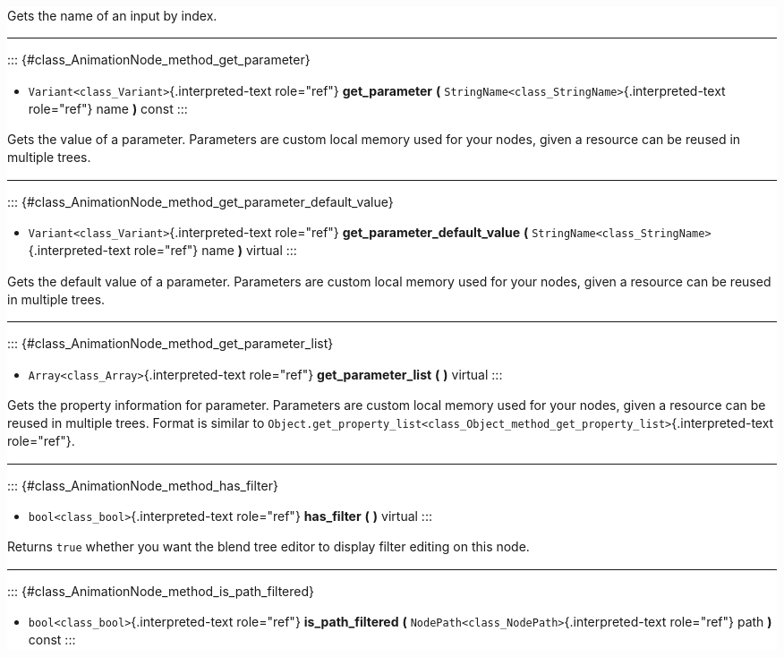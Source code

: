 Gets the name of an input by index.

------------------------------------------------------------------------

::: {#class_AnimationNode_method_get_parameter}
-   `Variant<class_Variant>`{.interpreted-text role="ref"}
    **get\_parameter** **(**
    `StringName<class_StringName>`{.interpreted-text role="ref"} name
    **)** const
:::

Gets the value of a parameter. Parameters are custom local memory used
for your nodes, given a resource can be reused in multiple trees.

------------------------------------------------------------------------

::: {#class_AnimationNode_method_get_parameter_default_value}
-   `Variant<class_Variant>`{.interpreted-text role="ref"}
    **get\_parameter\_default\_value** **(**
    `StringName<class_StringName>`{.interpreted-text role="ref"} name
    **)** virtual
:::

Gets the default value of a parameter. Parameters are custom local
memory used for your nodes, given a resource can be reused in multiple
trees.

------------------------------------------------------------------------

::: {#class_AnimationNode_method_get_parameter_list}
-   `Array<class_Array>`{.interpreted-text role="ref"}
    **get\_parameter\_list** **(** **)** virtual
:::

Gets the property information for parameter. Parameters are custom local
memory used for your nodes, given a resource can be reused in multiple
trees. Format is similar to
`Object.get_property_list<class_Object_method_get_property_list>`{.interpreted-text
role="ref"}.

------------------------------------------------------------------------

::: {#class_AnimationNode_method_has_filter}
-   `bool<class_bool>`{.interpreted-text role="ref"} **has\_filter**
    **(** **)** virtual
:::

Returns `true` whether you want the blend tree editor to display filter
editing on this node.

------------------------------------------------------------------------

::: {#class_AnimationNode_method_is_path_filtered}
-   `bool<class_bool>`{.interpreted-text role="ref"}
    **is\_path\_filtered** **(**
    `NodePath<class_NodePath>`{.interpreted-text role="ref"} path **)**
    const
:::
